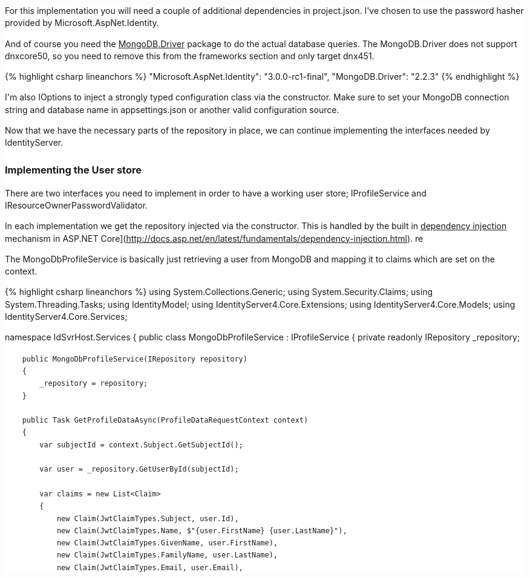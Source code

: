 
For this implementation you will need a couple of additional dependencies in project.json. 
I've chosen to use the password hasher provided by Microsoft.AspNet.Identity.

And of course you need the [MongoDB.Driver](http://mongodb.github.io/mongo-csharp-driver/) package to do the actual database queries. The MongoDB.Driver does not support dnxcore50, so you need
to remove this from the frameworks section and only target dnx451. 

{% highlight csharp lineanchors %}
    "Microsoft.AspNet.Identity": "3.0.0-rc1-final",
    "MongoDB.Driver": "2.2.3"
{% endhighlight %}

I'm also IOptions to inject a strongly typed configuration class via the constructor. Make sure to set your MongoDB connection string and database name in appsettings.json or another valid
configuration source.


Now that we have the necessary parts of the repository in place, we can continue implementing the interfaces needed by IdentityServer.


### Implementing the User store

There are two interfaces you need to implement in order to have a working user store; IProfileService and IResourceOwnerPasswordValidator.

In each implementation we get the repository injected via the constructor. This is handled by the built in [dependency injection](http://docs.asp.net/en/latest/fundamentals/dependency-injection.html) mechanism
in ASP.NET Core](http://docs.asp.net/en/latest/fundamentals/dependency-injection.html). 
re

The MongoDbProfileService is basically just retrieving a user from MongoDB and mapping it to claims which are set on the context.


{% highlight csharp lineanchors %} 
using System.Collections.Generic;
using System.Security.Claims;
using System.Threading.Tasks;
using IdentityModel;
using IdentityServer4.Core.Extensions;
using IdentityServer4.Core.Models;
using IdentityServer4.Core.Services;

namespace IdSvrHost.Services
{
    public class MongoDbProfileService : IProfileService
    {
        private readonly IRepository _repository;

        public MongoDbProfileService(IRepository repository)
        {
            _repository = repository;
        }

        public Task GetProfileDataAsync(ProfileDataRequestContext context)
        {
            var subjectId = context.Subject.GetSubjectId();

            var user = _repository.GetUserById(subjectId);

            var claims = new List<Claim>
            {
                new Claim(JwtClaimTypes.Subject, user.Id),
                new Claim(JwtClaimTypes.Name, $"{user.FirstName} {user.LastName}"),
                new Claim(JwtClaimTypes.GivenName, user.FirstName),
                new Claim(JwtClaimTypes.FamilyName, user.LastName),
                new Claim(JwtClaimTypes.Email, user.Email),